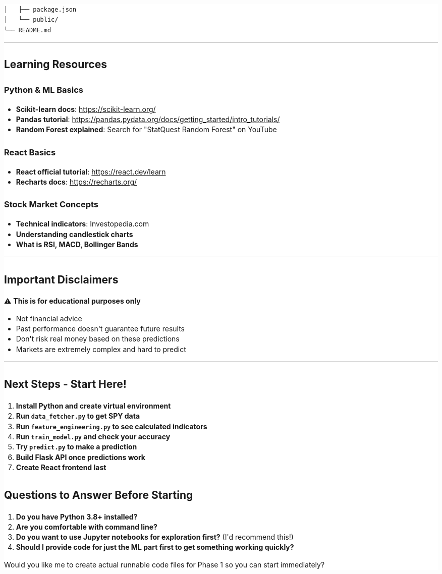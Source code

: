 ```
│   ├── package.json
│   └── public/
└── README.md
```

---

## Learning Resources

### Python & ML Basics
- **Scikit-learn docs**: https://scikit-learn.org/
- **Pandas tutorial**: https://pandas.pydata.org/docs/getting_started/intro_tutorials/
- **Random Forest explained**: Search for "StatQuest Random Forest" on YouTube

### React Basics
- **React official tutorial**: https://react.dev/learn
- **Recharts docs**: https://recharts.org/

### Stock Market Concepts
- **Technical indicators**: Investopedia.com
- **Understanding candlestick charts**
- **What is RSI, MACD, Bollinger Bands**

---

## Important Disclaimers

⚠️ **This is for educational purposes only**
- Not financial advice
- Past performance doesn't guarantee future results
- Don't risk real money based on these predictions
- Markets are extremely complex and hard to predict

---

## Next Steps - Start Here!

1. **Install Python and create virtual environment**
2. **Run `data_fetcher.py` to get SPY data**
3. **Run `feature_engineering.py` to see calculated indicators**
4. **Run `train_model.py` and check your accuracy**
5. **Try `predict.py` to make a prediction**
6. **Build Flask API once predictions work**
7. **Create React frontend last**

## Questions to Answer Before Starting

1. **Do you have Python 3.8+ installed?**
2. **Are you comfortable with command line?**
3. **Do you want to use Jupyter notebooks for exploration first?** (I'd recommend this!)
4. **Should I provide code for just the ML part first to get something working quickly?**

Would you like me to create actual runnable code files for Phase 1 so you can start immediately?